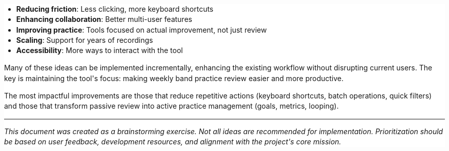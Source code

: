 - **Reducing friction**: Less clicking, more keyboard shortcuts
- **Enhancing collaboration**: Better multi-user features
- **Improving practice**: Tools focused on actual improvement, not just review
- **Scaling**: Support for years of recordings
- **Accessibility**: More ways to interact with the tool

Many of these ideas can be implemented incrementally, enhancing the existing workflow without disrupting current users. The key is maintaining the tool's focus: making weekly band practice review easier and more productive.

The most impactful improvements are those that reduce repetitive actions (keyboard shortcuts, batch operations, quick filters) and those that transform passive review into active practice management (goals, metrics, looping).

---

*This document was created as a brainstorming exercise. Not all ideas are recommended for implementation. Prioritization should be based on user feedback, development resources, and alignment with the project's core mission.*
